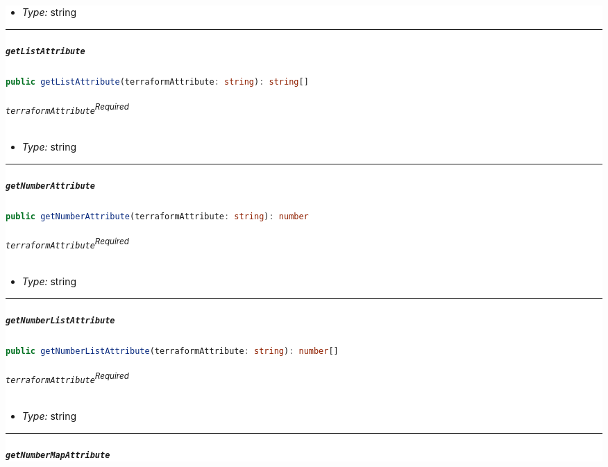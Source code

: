 - *Type:* string

---

##### `getListAttribute` <a name="getListAttribute" id="@cdktf/provider-postgresql.dataPostgresqlSequences.DataPostgresqlSequencesSequencesOutputReference.getListAttribute"></a>

```typescript
public getListAttribute(terraformAttribute: string): string[]
```

###### `terraformAttribute`<sup>Required</sup> <a name="terraformAttribute" id="@cdktf/provider-postgresql.dataPostgresqlSequences.DataPostgresqlSequencesSequencesOutputReference.getListAttribute.parameter.terraformAttribute"></a>

- *Type:* string

---

##### `getNumberAttribute` <a name="getNumberAttribute" id="@cdktf/provider-postgresql.dataPostgresqlSequences.DataPostgresqlSequencesSequencesOutputReference.getNumberAttribute"></a>

```typescript
public getNumberAttribute(terraformAttribute: string): number
```

###### `terraformAttribute`<sup>Required</sup> <a name="terraformAttribute" id="@cdktf/provider-postgresql.dataPostgresqlSequences.DataPostgresqlSequencesSequencesOutputReference.getNumberAttribute.parameter.terraformAttribute"></a>

- *Type:* string

---

##### `getNumberListAttribute` <a name="getNumberListAttribute" id="@cdktf/provider-postgresql.dataPostgresqlSequences.DataPostgresqlSequencesSequencesOutputReference.getNumberListAttribute"></a>

```typescript
public getNumberListAttribute(terraformAttribute: string): number[]
```

###### `terraformAttribute`<sup>Required</sup> <a name="terraformAttribute" id="@cdktf/provider-postgresql.dataPostgresqlSequences.DataPostgresqlSequencesSequencesOutputReference.getNumberListAttribute.parameter.terraformAttribute"></a>

- *Type:* string

---

##### `getNumberMapAttribute` <a name="getNumberMapAttribute" id="@cdktf/provider-postgresql.dataPostgresqlSequences.DataPostgresqlSequencesSequencesOutputReference.getNumberMapAttribute"></a>
